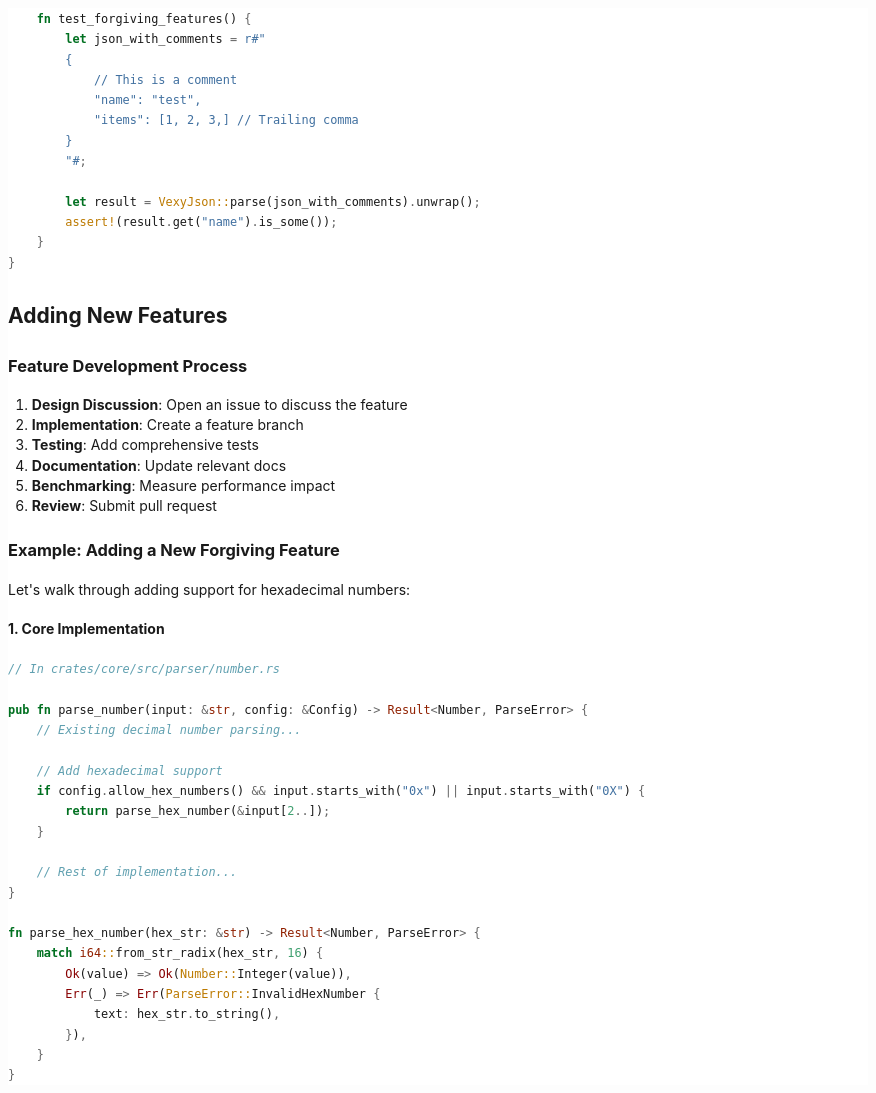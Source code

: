 ```rust
    fn test_forgiving_features() {
        let json_with_comments = r#"
        {
            // This is a comment
            "name": "test",
            "items": [1, 2, 3,] // Trailing comma
        }
        "#;
        
        let result = VexyJson::parse(json_with_comments).unwrap();
        assert!(result.get("name").is_some());
    }
}
```

## Adding New Features

### Feature Development Process

1. **Design Discussion**: Open an issue to discuss the feature
2. **Implementation**: Create a feature branch
3. **Testing**: Add comprehensive tests
4. **Documentation**: Update relevant docs
5. **Benchmarking**: Measure performance impact
6. **Review**: Submit pull request

### Example: Adding a New Forgiving Feature

Let's walk through adding support for hexadecimal numbers:

#### 1. Core Implementation

```rust
// In crates/core/src/parser/number.rs

pub fn parse_number(input: &str, config: &Config) -> Result<Number, ParseError> {
    // Existing decimal number parsing...
    
    // Add hexadecimal support
    if config.allow_hex_numbers() && input.starts_with("0x") || input.starts_with("0X") {
        return parse_hex_number(&input[2..]);
    }
    
    // Rest of implementation...
}

fn parse_hex_number(hex_str: &str) -> Result<Number, ParseError> {
    match i64::from_str_radix(hex_str, 16) {
        Ok(value) => Ok(Number::Integer(value)),
        Err(_) => Err(ParseError::InvalidHexNumber {
            text: hex_str.to_string(),
        }),
    }
}
```
